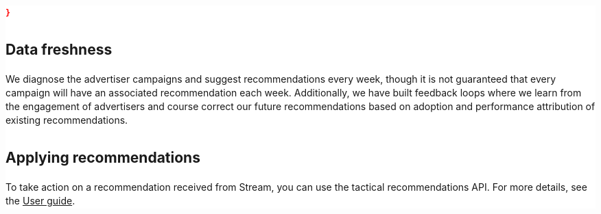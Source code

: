 ```json
}
```

## Data freshness

We diagnose the advertiser campaigns and suggest recommendations every week, though it is not guaranteed that every campaign will have an associated recommendation each week. Additionally, we have built feedback loops where we learn from the engagement of advertisers and course correct our future recommendations based on adoption and performance attribution of existing recommendations. 

## Applying recommendations

To take action on a recommendation received from Stream, you can use the tactical recommendations API. For more details, see the [User guide](guides/recommendations/tactical-recommendations/stream-user-guide).